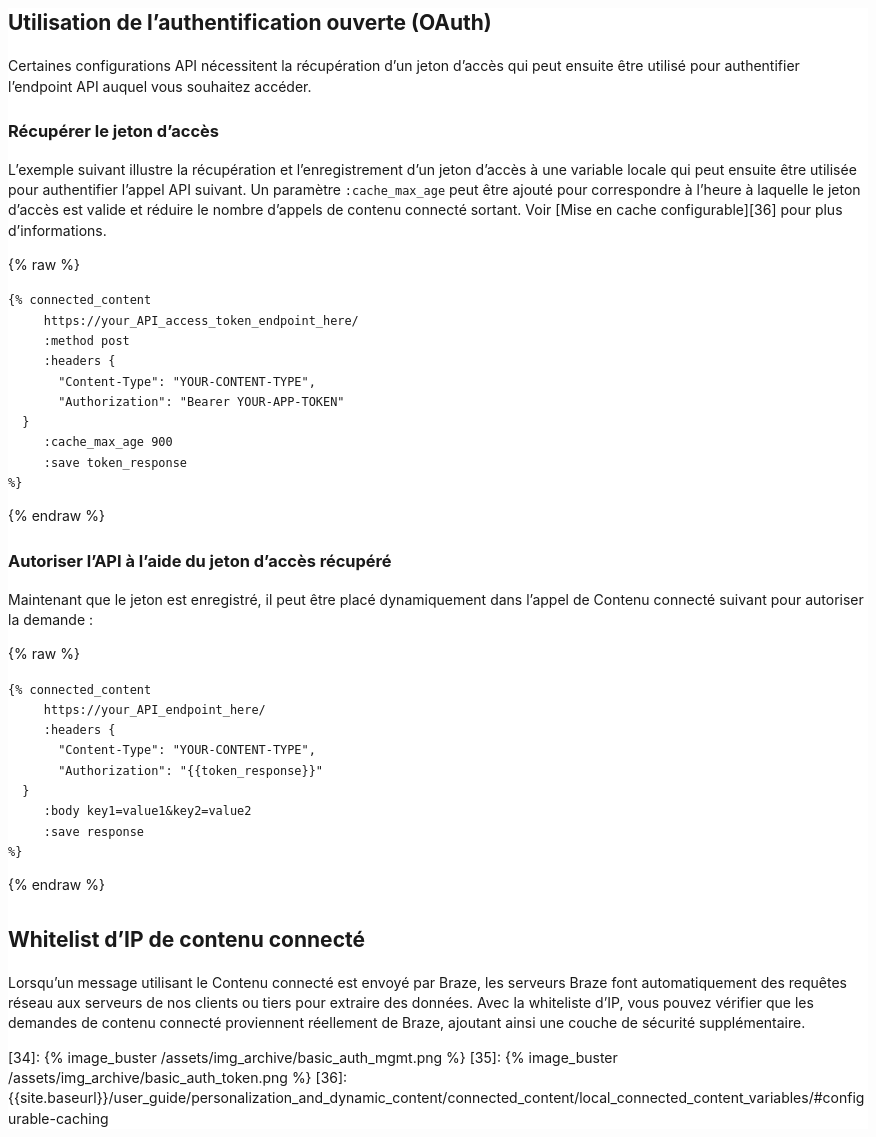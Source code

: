 ## Utilisation de l’authentification ouverte (OAuth)

Certaines configurations API nécessitent la récupération d’un jeton d’accès qui peut ensuite être utilisé pour authentifier l’endpoint API auquel vous souhaitez accéder.

### Récupérer le jeton d’accès

L’exemple suivant illustre la récupération et l’enregistrement d’un jeton d’accès à une variable locale qui peut ensuite être utilisée pour authentifier l’appel API suivant. Un paramètre `:cache_max_age` peut être ajouté pour correspondre à l’heure à laquelle le jeton d’accès est valide et réduire le nombre d’appels de contenu connecté sortant. Voir [Mise en cache configurable][36] pour plus d’informations.

{% raw %}
```
{% connected_content
     https://your_API_access_token_endpoint_here/
     :method post
     :headers {
       "Content-Type": "YOUR-CONTENT-TYPE",
       "Authorization": "Bearer YOUR-APP-TOKEN"
  }
     :cache_max_age 900
     :save token_response
%}
```
{% endraw %}

### Autoriser l’API à l’aide du jeton d’accès récupéré

Maintenant que le jeton est enregistré, il peut être placé dynamiquement dans l’appel de Contenu connecté suivant pour autoriser la demande :

{% raw %}
```
{% connected_content
     https://your_API_endpoint_here/
     :headers {
       "Content-Type": "YOUR-CONTENT-TYPE",
       "Authorization": "{{token_response}}"
  }
     :body key1=value1&key2=value2
     :save response
%}
```
{% endraw %}

## Whitelist d’IP de contenu connecté

Lorsqu’un message utilisant le Contenu connecté est envoyé par Braze, les serveurs Braze font automatiquement des requêtes réseau aux serveurs de nos clients ou tiers pour extraire des données. Avec la whiteliste d’IP, vous pouvez vérifier que les demandes de contenu connecté proviennent réellement de Braze, ajoutant ainsi une couche de sécurité supplémentaire.


[1]: {{site.baseurl}}/user_guide/personalization_and_dynamic_content/connected_content/aborting_connected_content/
[2]: {{site.baseurl}}/user_guide/personalization_and_dynamic_content/liquid/using_liquid/#liquid-usage-use-cases--overview
[34]: {% image_buster /assets/img_archive/basic_auth_mgmt.png %}
[35]: {% image_buster /assets/img_archive/basic_auth_token.png %}
[36]: {{site.baseurl}}/user_guide/personalization_and_dynamic_content/connected_content/local_connected_content_variables/#configurable-caching